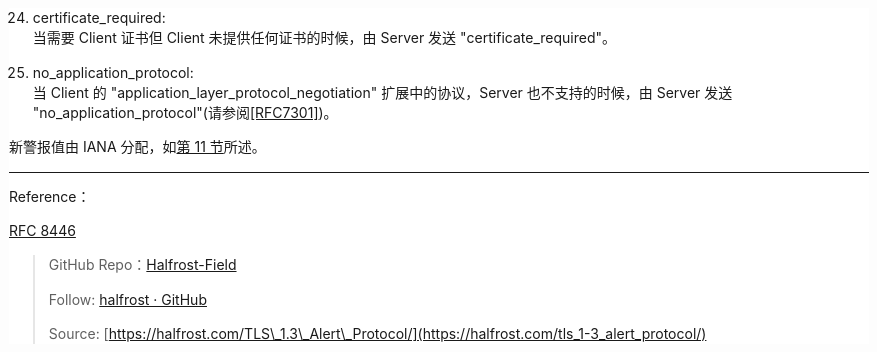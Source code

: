 24. certificate\_required:  
	当需要 Client 证书但 Client 未提供任何证书的时候，由 Server 发送 "certificate\_required"。

25. no\_application\_protocol:  
	当 Client 的 "application\_layer\_protocol\_negotiation" 扩展中的协议，Server 也不支持的时候，由 Server 发送 "no\_application\_protocol"(请参阅[[RFC7301]](https://tools.ietf.org/html/rfc7301))。

新警报值由 IANA 分配，如[第 11 节](https://tools.ietf.org/html/rfc8446#section-11)所述。



------------------------------------------------------

Reference：
  
[RFC 8446](https://tools.ietf.org/html/rfc8446)

> GitHub Repo：[Halfrost-Field](HTTPS://github.com/halfrost/Halfrost-Field)
> 
> Follow: [halfrost · GitHub](HTTPS://github.com/halfrost)
>
> Source: [https://halfrost.com/TLS\_1.3\_Alert\_Protocol/](https://halfrost.com/tls_1-3_alert_protocol/)



